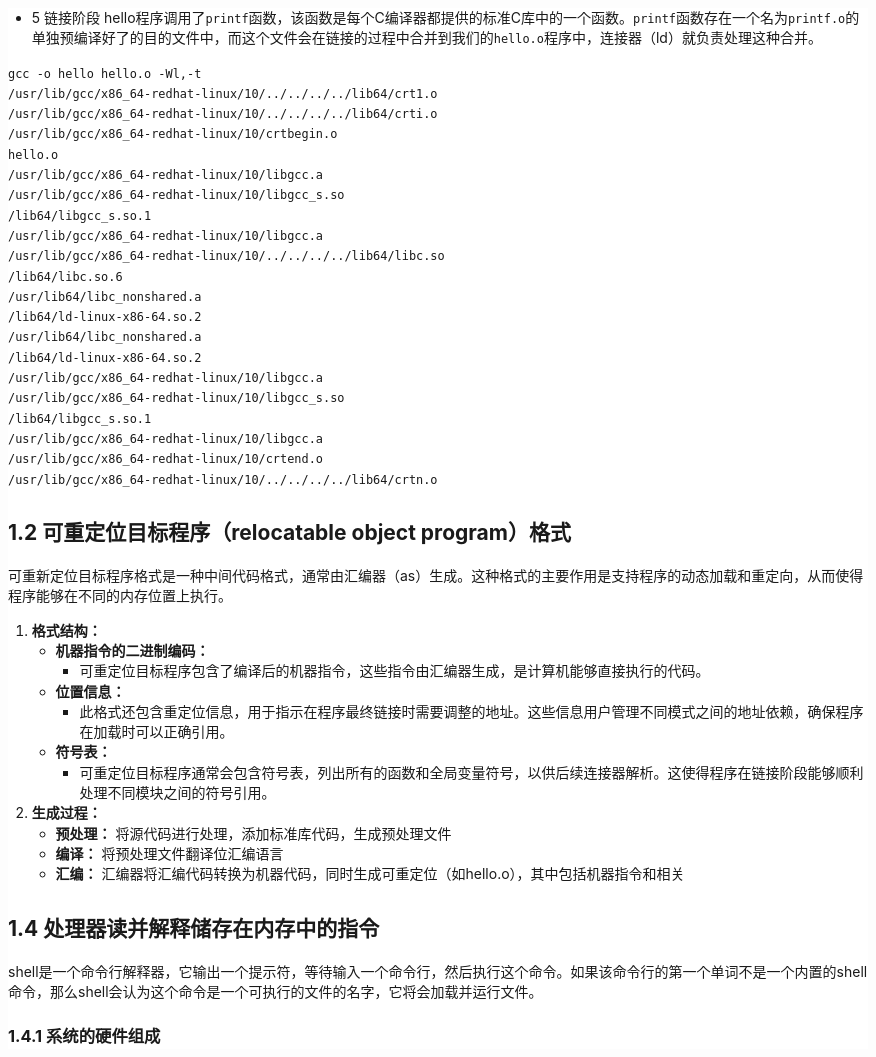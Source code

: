 - 5 链接阶段
  hello程序调用了`printf`函数，该函数是每个C编译器都提供的标准C库中的一个函数。`printf`函数存在一个名为`printf.o`的单独预编译好了的目的文件中，而这个文件会在链接的过程中合并到我们的`hello.o`程序中，连接器（ld）就负责处理这种合并。

```
gcc -o hello hello.o -Wl,-t
/usr/lib/gcc/x86_64-redhat-linux/10/../../../../lib64/crt1.o
/usr/lib/gcc/x86_64-redhat-linux/10/../../../../lib64/crti.o
/usr/lib/gcc/x86_64-redhat-linux/10/crtbegin.o
hello.o
/usr/lib/gcc/x86_64-redhat-linux/10/libgcc.a
/usr/lib/gcc/x86_64-redhat-linux/10/libgcc_s.so
/lib64/libgcc_s.so.1
/usr/lib/gcc/x86_64-redhat-linux/10/libgcc.a
/usr/lib/gcc/x86_64-redhat-linux/10/../../../../lib64/libc.so
/lib64/libc.so.6
/usr/lib64/libc_nonshared.a
/lib64/ld-linux-x86-64.so.2
/usr/lib64/libc_nonshared.a
/lib64/ld-linux-x86-64.so.2
/usr/lib/gcc/x86_64-redhat-linux/10/libgcc.a
/usr/lib/gcc/x86_64-redhat-linux/10/libgcc_s.so
/lib64/libgcc_s.so.1
/usr/lib/gcc/x86_64-redhat-linux/10/libgcc.a
/usr/lib/gcc/x86_64-redhat-linux/10/crtend.o
/usr/lib/gcc/x86_64-redhat-linux/10/../../../../lib64/crtn.o
```

## 1.2 可重定位目标程序（relocatable object program）格式

可重新定位目标程序格式是一种中间代码格式，通常由汇编器（as）生成。这种格式的主要作用是支持程序的动态加载和重定向，从而使得程序能够在不同的内存位置上执行。

1. **格式结构：**
   - **机器指令的二进制编码：**
     - 可重定位目标程序包含了编译后的机器指令，这些指令由汇编器生成，是计算机能够直接执行的代码。
   - **位置信息：**
     - 此格式还包含重定位信息，用于指示在程序最终链接时需要调整的地址。这些信息用户管理不同模式之间的地址依赖，确保程序在加载时可以正确引用。
   - **符号表：**
     - 可重定位目标程序通常会包含符号表，列出所有的函数和全局变量符号，以供后续连接器解析。这使得程序在链接阶段能够顺利处理不同模块之间的符号引用。
2. **生成过程：**
   - **预处理：** 将源代码进行处理，添加标准库代码，生成预处理文件
   - **编译：** 将预处理文件翻译位汇编语言
   - **汇编：** 汇编器将汇编代码转换为机器代码，同时生成可重定位（如hello.o），其中包括机器指令和相关


## 1.4 处理器读并解释储存在内存中的指令

  shell是一个命令行解释器，它输出一个提示符，等待输入一个命令行，然后执行这个命令。如果该命令行的第一个单词不是一个内置的shell命令，那么shell会认为这个命令是一个可执行的文件的名字，它将会加载并运行文件。




### 1.4.1 系统的硬件组成
